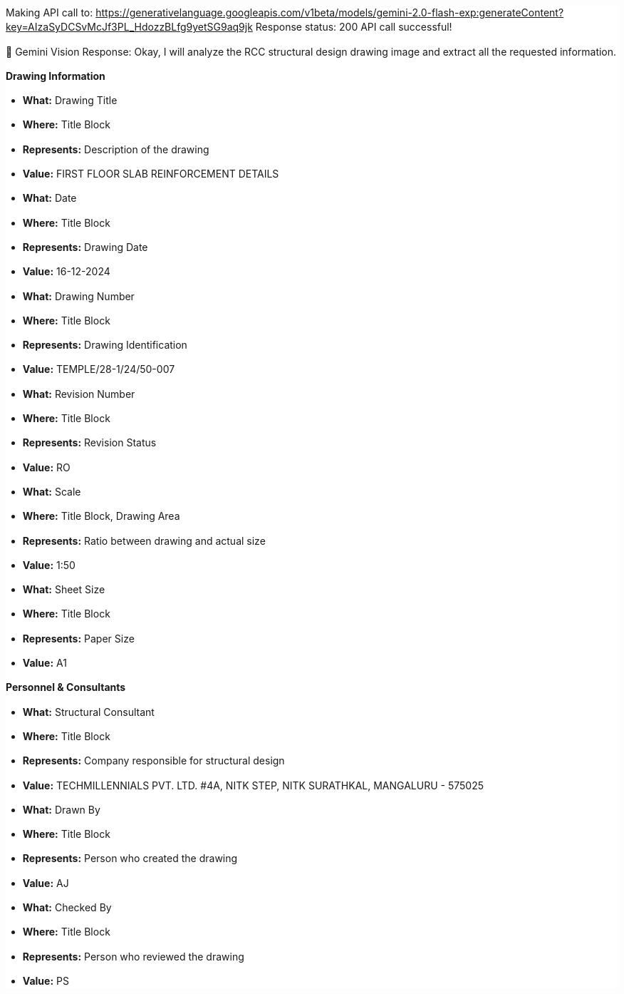 Making API call to: https://generativelanguage.googleapis.com/v1beta/models/gemini-2.0-flash-exp:generateContent?key=AIzaSyDCSvMcJf3PL_HdozzBLfg9yetSG9aq9jk
Response status: 200
API call successful!

📄 Gemini Vision Response:
 Okay, I will analyze the RCC structural design drawing image and extract all the requested information.

**Drawing Information**

*   **What:** Drawing Title
*   **Where:** Title Block
*   **Represents:** Description of the drawing
*   **Value:** FIRST FLOOR SLAB REINFORCEMENT DETAILS

*   **What:** Date
*   **Where:** Title Block
*   **Represents:** Drawing Date
*   **Value:** 16-12-2024

*   **What:** Drawing Number
*   **Where:** Title Block
*   **Represents:** Drawing Identification
*   **Value:** TEMPLE/28-1/24/50-007

*   **What:** Revision Number
*   **Where:** Title Block
*   **Represents:** Revision Status
*   **Value:** RO

*   **What:** Scale
*   **Where:** Title Block, Drawing Area
*   **Represents:** Ratio between drawing and actual size
*   **Value:** 1:50

*   **What:** Sheet Size
*   **Where:** Title Block
*   **Represents:** Paper Size
*   **Value:** A1

**Personnel & Consultants**

*   **What:** Structural Consultant
*   **Where:** Title Block
*   **Represents:** Company responsible for structural design
*   **Value:** TECHMILLENNIALS PVT. LTD. #4A, NITK STEP, NITK SURATHKAL, MANGALURU - 575025

*   **What:** Drawn By
*   **Where:** Title Block
*   **Represents:** Person who created the drawing
*   **Value:** AJ

*   **What:** Checked By
*   **Where:** Title Block
*   **Represents:** Person who reviewed the drawing
*   **Value:** PS
